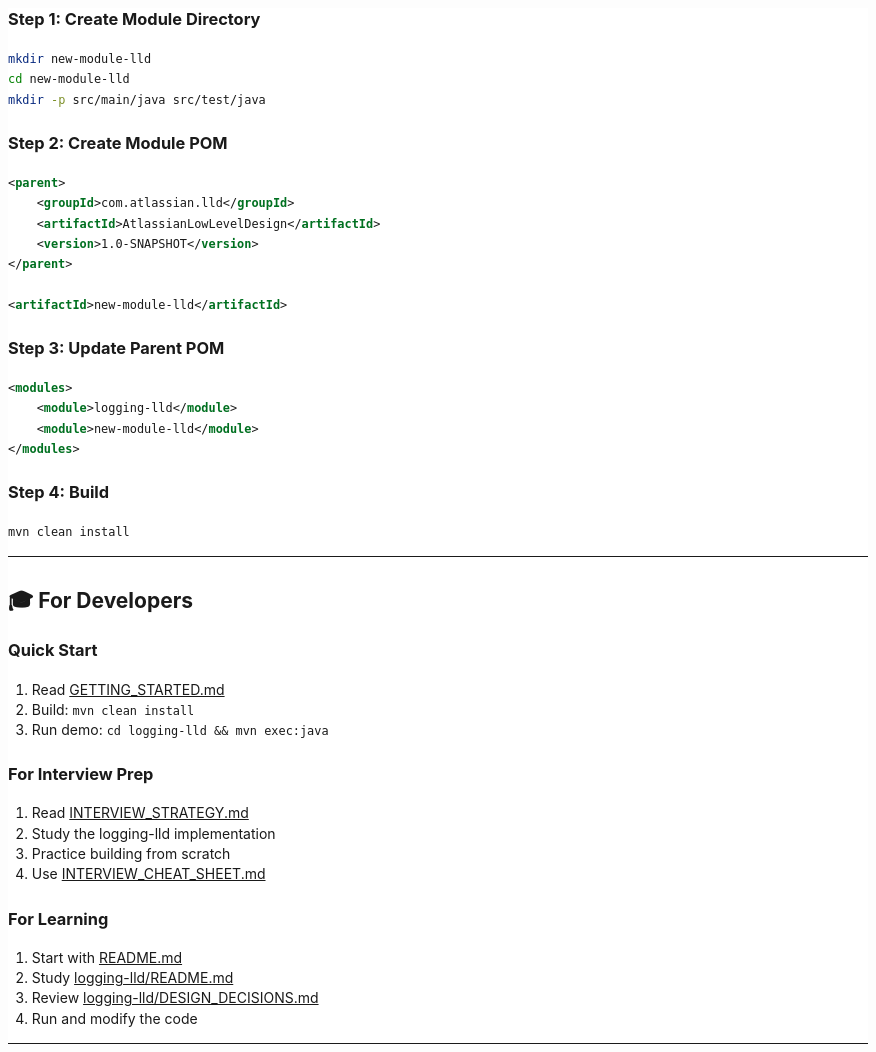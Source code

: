 ### Step 1: Create Module Directory
```bash
mkdir new-module-lld
cd new-module-lld
mkdir -p src/main/java src/test/java
```

### Step 2: Create Module POM
```xml
<parent>
    <groupId>com.atlassian.lld</groupId>
    <artifactId>AtlassianLowLevelDesign</artifactId>
    <version>1.0-SNAPSHOT</version>
</parent>

<artifactId>new-module-lld</artifactId>
```

### Step 3: Update Parent POM
```xml
<modules>
    <module>logging-lld</module>
    <module>new-module-lld</module>
</modules>
```

### Step 4: Build
```bash
mvn clean install
```

---

## 🎓 For Developers

### Quick Start
1. Read [GETTING_STARTED.md](./GETTING_STARTED.md)
2. Build: `mvn clean install`
3. Run demo: `cd logging-lld && mvn exec:java`

### For Interview Prep
1. Read [INTERVIEW_STRATEGY.md](logging-lld/INTERVIEW_STRATEGY.md)
2. Study the logging-lld implementation
3. Practice building from scratch
4. Use [INTERVIEW_CHEAT_SHEET.md](./INTERVIEW_CHEAT_SHEET.md)

### For Learning
1. Start with [README.md](./README.md)
2. Study [logging-lld/README.md](./logging-lld/README.md)
3. Review [logging-lld/DESIGN_DECISIONS.md](./logging-lld/DESIGN_DECISIONS.md)
4. Run and modify the code

---